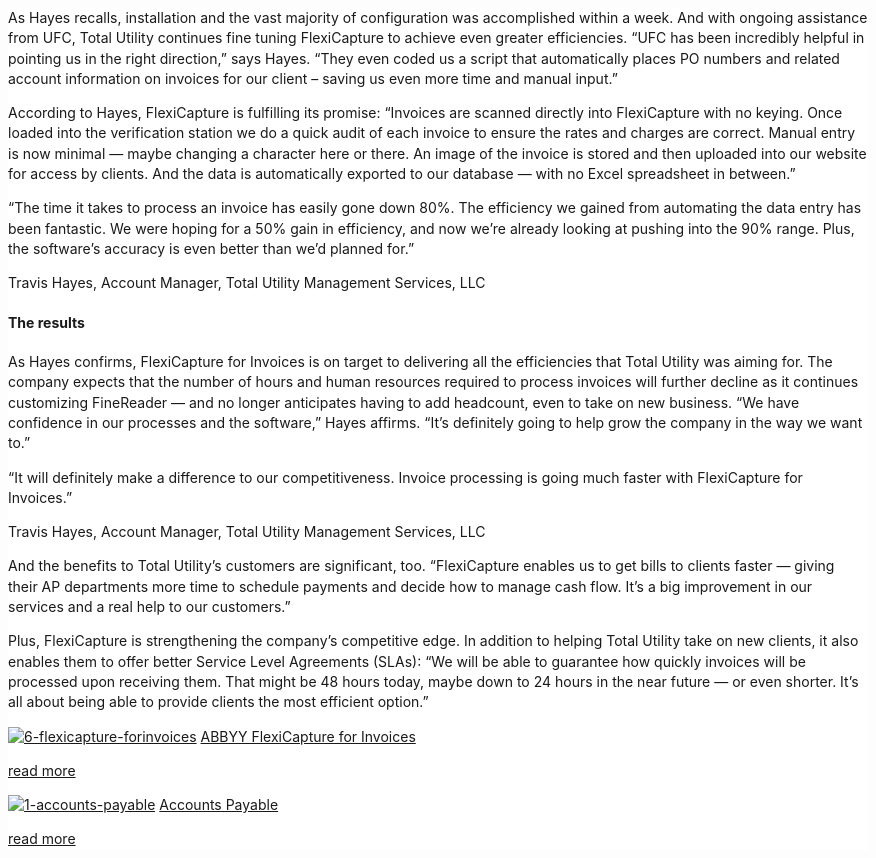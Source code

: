 As Hayes recalls, installation and the vast majority of configuration was accomplished within a week. And with ongoing assistance from UFC, Total Utility continues fine tuning FlexiCapture to achieve even greater efficiencies. “UFC has been incredibly helpful in pointing us in the right direction,” says Hayes. “They even coded us a script that automatically places PO numbers and related account information on invoices for our client – saving us even more time and manual input.” 

According to Hayes, FlexiCapture is fulfilling its promise: “Invoices are scanned directly into FlexiCapture with no keying. Once loaded into the verification station we do a quick audit of each invoice to ensure the rates and charges are correct. Manual entry is now minimal — maybe changing a character here or there. An image of the invoice is stored and then uploaded into our website for access by clients. And the data is automatically exported to our database — with no Excel spreadsheet in between.”

 “The time it takes to process an invoice has easily gone down 80%. The efficiency we gained from automating the data entry has been fantastic. We were hoping for a 50% gain in efficiency, and now we’re already looking at pushing into the 90% range. Plus, the software’s accuracy is even better than we’d planned for.”

 Travis Hayes, Account Manager, Total Utility Management Services, LLC

#### The results 

As Hayes confirms, FlexiCapture for Invoices is on target to delivering all the efficiencies that Total Utility was aiming for. The company expects that the number of hours and human resources required to process invoices will further decline as it continues customizing FineReader — and no longer anticipates having to add headcount, even to take on new business. “We have confidence in our processes and the software,” Hayes affirms. “It’s definitely going to help grow the company in the way we want to.”

 “It will definitely make a difference to our competitiveness. Invoice processing is going much faster with FlexiCapture for Invoices.”

 Travis Hayes, Account Manager, Total Utility Management Services, LLC

And the benefits to Total Utility’s customers are significant, too. “FlexiCapture enables us to get bills to clients faster — giving their AP departments more time to schedule payments and decide how to manage cash flow. It’s a big improvement in our services and a real help to our customers.”

Plus, FlexiCapture is strengthening the company’s competitive edge. In addition to helping Total Utility take on new clients, it also enables them to offer better Service Level Agreements (SLAs): “We will be able to guarantee how quickly invoices will be processed upon receiving them. That might be 48 hours today, maybe down to 24 hours in the near future — or even shorter. It’s all about being able to provide clients the most efficient option.”

[![6-flexicapture-forinvoices](https://static5.abbyy.com/abbyycommedia/14349/6-flexicapture-forinvoices.jpg)](https://www.abbyy.com/customer-stories/automated-invoice-processing-from-abbyy-fuels-higher-efficiency-for-utility-management-firm/# "ABBYY FlexiCapture for Invoices") [ABBYY FlexiCapture for Invoices](https://tools.techidaily.com/abbyy/products/) 

[read more](https://tools.techidaily.com/abbyy/products/) 

[![1-accounts-payable](https://static4.abbyy.com/abbyycommedia/14351/1-accounts-payable.jpg)](https://tools.techidaily.com/abbyy/products/) [Accounts Payable](https://tools.techidaily.com/abbyy/products/) 

[read more](https://tools.techidaily.com/abbyy/products/) 
